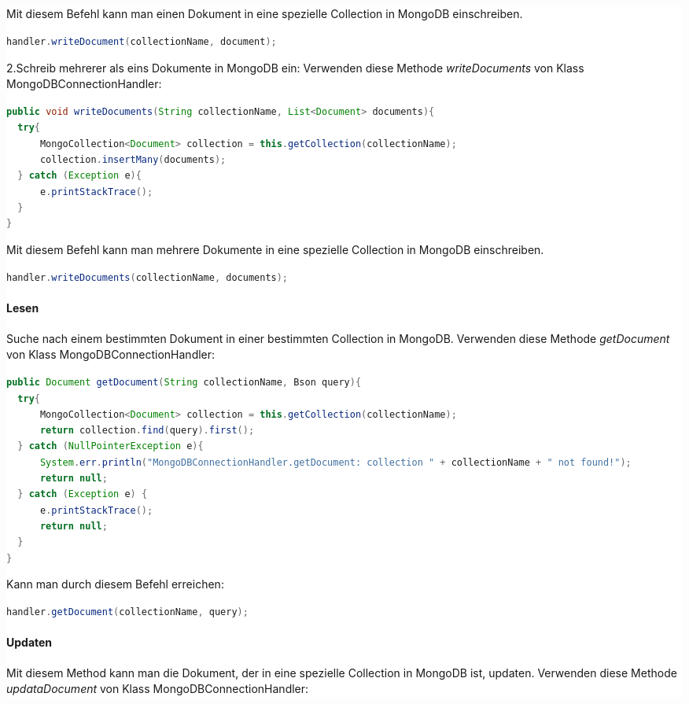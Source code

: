 Mit diesem Befehl kann man einen Dokument in eine spezielle Collection in MongoDB einschreiben.

```java
handler.writeDocument(collectionName, document);
```

2.Schreib mehrerer als eins Dokumente in MongoDB ein:
Verwenden diese Methode *writeDocuments* von Klass MongoDBConnectionHandler:

```java
public void writeDocuments(String collectionName, List<Document> documents){
  try{
      MongoCollection<Document> collection = this.getCollection(collectionName);
      collection.insertMany(documents);
  } catch (Exception e){
      e.printStackTrace();
  }
}
```

Mit diesem Befehl kann man mehrere Dokumente in eine spezielle Collection in MongoDB einschreiben.

```java
handler.writeDocuments(collectionName, documents);
```

#### Lesen

Suche nach einem bestimmten Dokument in einer bestimmten Collection in MongoDB.
Verwenden diese Methode *getDocument* von Klass MongoDBConnectionHandler:

```java
public Document getDocument(String collectionName, Bson query){
  try{
      MongoCollection<Document> collection = this.getCollection(collectionName);
      return collection.find(query).first();
  } catch (NullPointerException e){
      System.err.println("MongoDBConnectionHandler.getDocument: collection " + collectionName + " not found!");
      return null;
  } catch (Exception e) {
      e.printStackTrace();
      return null;
  }
}
```

Kann man durch diesem Befehl erreichen:

```java
handler.getDocument(collectionName, query);
```

#### Updaten

Mit diesem Method kann man die Dokument, der in eine spezielle Collection in MongoDB ist, updaten.
Verwenden diese Methode *updataDocument* von Klass MongoDBConnectionHandler:
